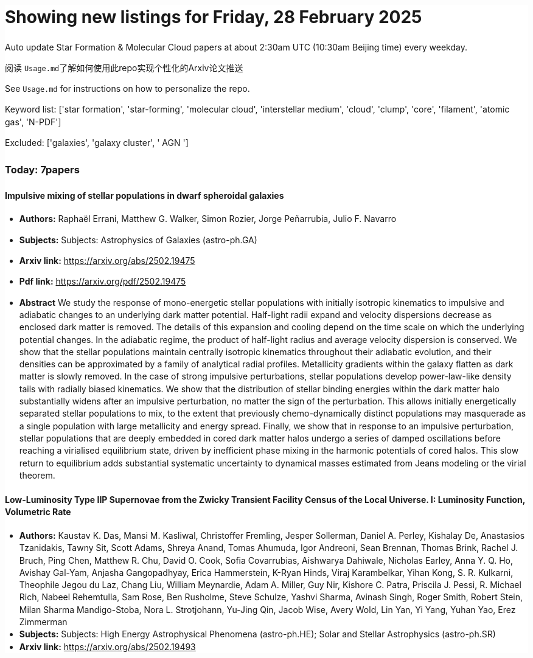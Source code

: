 # Showing new listings for Friday, 28 February 2025
Auto update Star Formation & Molecular Cloud papers at about 2:30am UTC (10:30am Beijing time) every weekday.


阅读 `Usage.md`了解如何使用此repo实现个性化的Arxiv论文推送

See `Usage.md` for instructions on how to personalize the repo. 


Keyword list: ['star formation', 'star-forming', 'molecular cloud', 'interstellar medium', 'cloud', 'clump', 'core', 'filament', 'atomic gas', 'N-PDF']


Excluded: ['galaxies', 'galaxy cluster', ' AGN ']


### Today: 7papers 
#### Impulsive mixing of stellar populations in dwarf spheroidal galaxies
 - **Authors:** Raphaël Errani, Matthew G. Walker, Simon Rozier, Jorge Peñarrubia, Julio F. Navarro
 - **Subjects:** Subjects:
Astrophysics of Galaxies (astro-ph.GA)
 - **Arxiv link:** https://arxiv.org/abs/2502.19475

 - **Pdf link:** https://arxiv.org/pdf/2502.19475

 - **Abstract**
 We study the response of mono-energetic stellar populations with initially isotropic kinematics to impulsive and adiabatic changes to an underlying dark matter potential. Half-light radii expand and velocity dispersions decrease as enclosed dark matter is removed. The details of this expansion and cooling depend on the time scale on which the underlying potential changes. In the adiabatic regime, the product of half-light radius and average velocity dispersion is conserved. We show that the stellar populations maintain centrally isotropic kinematics throughout their adiabatic evolution, and their densities can be approximated by a family of analytical radial profiles. Metallicity gradients within the galaxy flatten as dark matter is slowly removed. In the case of strong impulsive perturbations, stellar populations develop power-law-like density tails with radially biased kinematics. We show that the distribution of stellar binding energies within the dark matter halo substantially widens after an impulsive perturbation, no matter the sign of the perturbation. This allows initially energetically separated stellar populations to mix, to the extent that previously chemo-dynamically distinct populations may masquerade as a single population with large metallicity and energy spread. Finally, we show that in response to an impulsive perturbation, stellar populations that are deeply embedded in cored dark matter halos undergo a series of damped oscillations before reaching a virialised equilibrium state, driven by inefficient phase mixing in the harmonic potentials of cored halos. This slow return to equilibrium adds substantial systematic uncertainty to dynamical masses estimated from Jeans modeling or the virial theorem.
#### Low-Luminosity Type IIP Supernovae from the Zwicky Transient Facility Census of the Local Universe. I: Luminosity Function, Volumetric Rate
 - **Authors:** Kaustav K. Das, Mansi M. Kasliwal, Christoffer Fremling, Jesper Sollerman, Daniel A. Perley, Kishalay De, Anastasios Tzanidakis, Tawny Sit, Scott Adams, Shreya Anand, Tomas Ahumuda, Igor Andreoni, Sean Brennan, Thomas Brink, Rachel J. Bruch, Ping Chen, Matthew R. Chu, David O. Cook, Sofia Covarrubias, Aishwarya Dahiwale, Nicholas Earley, Anna Y. Q. Ho, Avishay Gal-Yam, Anjasha Gangopadhyay, Erica Hammerstein, K-Ryan Hinds, Viraj Karambelkar, Yihan Kong, S. R. Kulkarni, Theophile Jegou du Laz, Chang Liu, William Meynardie, Adam A. Miller, Guy Nir, Kishore C. Patra, Priscila J. Pessi, R. Michael Rich, Nabeel Rehemtulla, Sam Rose, Ben Rusholme, Steve Schulze, Yashvi Sharma, Avinash Singh, Roger Smith, Robert Stein, Milan Sharma Mandigo-Stoba, Nora L. Strotjohann, Yu-Jing Qin, Jacob Wise, Avery Wold, Lin Yan, Yi Yang, Yuhan Yao, Erez Zimmerman
 - **Subjects:** Subjects:
High Energy Astrophysical Phenomena (astro-ph.HE); Solar and Stellar Astrophysics (astro-ph.SR)
 - **Arxiv link:** https://arxiv.org/abs/2502.19493
